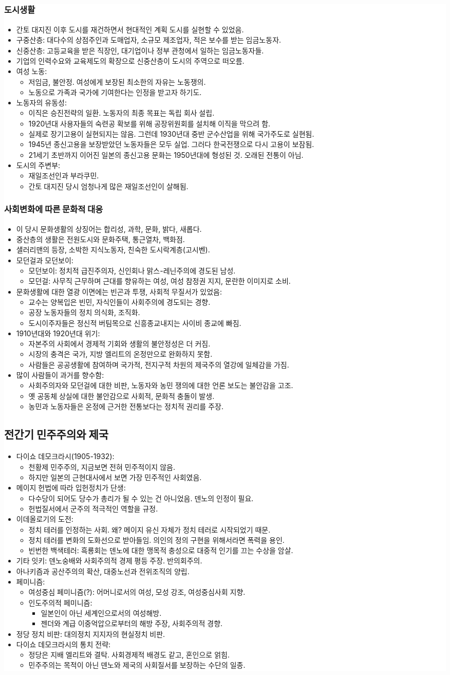 ### 도시생활

- 간토 대지진 이후 도시를 재건하면서 현대적인 계획 도시를 실현할 수 있었음.
- 구중산층: 대다수의 상점주인과 도매업자, 소규모 제조업자, 적은 보수를 받는 임금노동자.
- 신중산층: 고등교육을 받은 직장인, 대기업이나 정부 관청에서 일하는 임금노동자들.
- 기업의 인력수요와 교육제도의 확장으로 신중산층이 도시의 주역으로 떠오름.
- 여성 노동:
  - 저임금, 불안정. 여성에게 보장된 최소한의 자유는 노동쟁의.
  - 노동으로 가족과 국가에 기여한다는 인정을 받고자 하기도.
- 노동자의 유동성:
  - 이직은 승진전략의 일환. 노동자의 최종 목표는 독립 회사 설립.
  - 1920년대 사용자들의 숙련공 확보를 위해 공장위원회를 설치해 이직을 막으려 함.
  - 실제로 장기고용이 실현되지는 않음. 그런데 1930년대 중반 군수산업을 위해 국가주도로 실현됨.
  - 1945년 종신고용을 보장받았던 노동자들은 모두 실업. 그러다 한국전쟁으로 다시 고용이 보잠됨.
  - 21세기 초반까지 이어진 일본의 종신고용 문화는 1950년대에 형성된 것. 오래된 전통이 아님.
- 도시의 주변부:
  - 재일조선인과 부라쿠민.
  - 간토 대지진 당시 엄청나게 많은 재일조선인이 살해됨.

### 사회변화에 따른 문화적 대응

- 이 당시 문화생활의 상징어는 합리성, 과학, 문화, 밝다, 새롭다.
- 중산층의 생활은 전원도시와 문화주택, 통근열차, 백화점.
- 샐러리맨의 등장, 소박한 지식노동자, 친숙한 도시락계층(고시벤).
- 모던걸과 모던보이:
  - 모던보이: 정치적 급진주의자, 신인회나 맑스-레닌주의에 경도된 남성.
  - 모던걸: 사무직 근무하며 근대를 향유하는 여성, 여성 참정권 지지, 문란한 이미지로 소비.
- 문화생활에 대한 열광 이면에는 빈곤과 투쟁, 사회적 무질서가 있었음:
  - 교수는 양복입은 빈민, 자식인들이 사회주의에 경도되는 경향.
  - 공장 노동자들의 정치 의식화, 조직화.
  - 도시이주자들은 정신적 버팀목으로 신흥종교내지는 사이비 종교에 빠짐.
- 1910년대와 1920년대 위기:
  - 자본주의 사회에서 경제적 기회와 생활의 불안정성은 더 커짐.
  - 시장의 충격은 국가, 지방 엘리트의 온정만으로 완화하지 못함.
  - 사람들은 공공생활에 참여하며 국가적, 전지구적 차원의 제국주의 열강에 일체감을 가짐.
- 많이 사람들이 과거를 향수함:
  - 사회주의자와 모던걸에 대한 비판, 노동자와 농민 쟁의에 대한 언론 보도는 불안감을 고조.
  - 옛 공동체 상실에 대한 불안감으로 사회적, 문화적 충돌이 발생.
  - 농민과 노동자들은 온정에 근거한 전통보다는 정치적 권리를 주장.

## 전간기 민주주의와 제국

- 다이쇼 데모크라시(1905-1932):
  - 천황제 민주주의, 지금보면 전혀 민주적이지 않음.
  - 하지만 일본의 근현대사에서 보면 가장 민주적인 사회였음.
- 메이지 헌법에 따라 입헌정치가 단생:
  - 다수당이 되어도 당수가 총리가 될 수 있는 건 아니었음. 덴노의 인정이 필요.
  - 헌법질서에서 군주의 적극적인 역할을 규정.
- 이데올로기의 도전:
  - 정치 테러를 인정하는 사회. 왜? 메이지 유신 자체가 정치 테러로 시작되었기 때문.
  - 정치 테러를 변화의 도화선으로 받아들임. 의인의 정의 구현을 위해서라면 폭력을 용인.
  - 빈번한 백색테러: 흑룡회는 덴노에 대한 맹목적 충성으로 대중적 인기를 끄는 수상을 암살.
- 기타 잇키: 덴노숭배와 사회주의적 경제 평등 주장. 반의회주의.
- 아나키즘과 공산주의의 확산, 대중노선과 전위조직의 양립.
- 페미니즘:
  - 여성중심 페미니즘(?): 어머니로서의 여성, 모성 강조, 여성중심사회 지향.
  - 인도주의적 페미니즘:
    - 일본인이 아닌 세계인으로서의 여성해방.
    - 젠더와 계급 이중억압으로부터의 해방 주장, 사회주의적 경향.
- 정당 정치 비판: 대의정치 지지자의 현실정치 비판.
- 다이쇼 데모크라시의 통치 전략:
  - 정당은 지배 엘리트와 결탁. 사회경제적 배경도 같고, 혼인으로 얽힘.
  - 민주주의는 목적이 아닌 덴노와 제국의 사회질서를 보장하는 수단의 일종.
